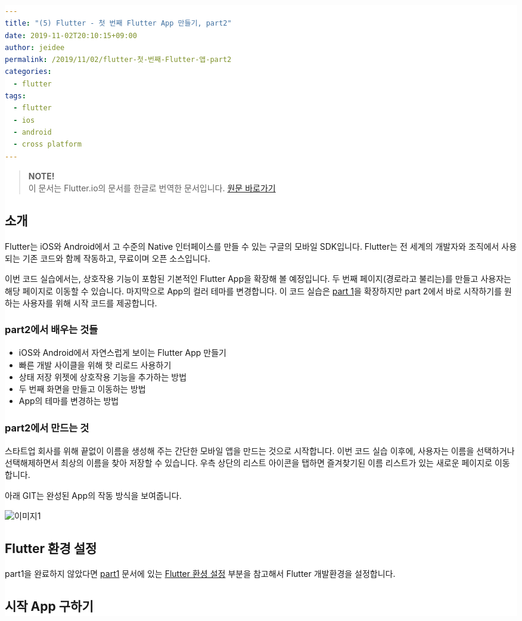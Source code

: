 ```yaml
---
title: "(5) Flutter - 첫 번째 Flutter App 만들기, part2"
date: 2019-11-02T20:10:15+09:00
author: jeidee
permalink: /2019/11/02/flutter-첫-번째-Flutter-앱-part2
categories:
  - flutter
tags:
  - flutter
  - ios
  - android
  - cross platform
---
```


> **NOTE!**  
> 이 문서는 Flutter.io의 문서를 한글로 번역한 문서입니다. [원문 바로가기](https://codelabs.developers.google.com/codelabs/first-flutter-app-pt2/#0)

## 소개

Flutter는 iOS와 Android에서 고 수준의 Native 인터페이스를 만들 수 있는 구글의 모바일 SDK입니다. Flutter는 전 세계의 개발자와 조직에서 사용되는 기존 코드와 함께 작동하고, 무료이며 오픈 소스입니다.

이번 코드 실습에서는, 상호작용 기능이 포함된 기본적인 Flutter App을 확장해 볼 예정입니다. 두 번째 페이지(경로라고 불리는)를 만들고 사용자는 해당 페이지로 이동할 수 있습니다. 마지막으로 App의 컬러 테마를 변경합니다. 이 코드 실습은 [part 1](https://codelabs.developers.google.com/codelabs/first-flutter-app-pt1/)을 확장하지만 part 2에서 바로 시작하기를 원하는 사용자를 위해 시작 코드를 제공합니다.

### part2에서 배우는 것들

- iOS와 Android에서 자연스럽게 보이는 Flutter App 만들기
- 빠른 개발 사이클을 위해 핫 리로드 사용하기
- 상태 저장 위젯에 상호작용 기능을 추가하는 방법
- 두 번째 화면을 만들고 이동하는 방법
- App의 테마를 변경하는 방법

### part2에서 만드는 것

스타트업 회사를 위해 끝없이 이름을 생성해 주는 간단한 모바일 앱을 만드는 것으로 시작합니다. 이번 코드 실습 이후에, 사용자는 이름을 선택하거나 선택해제하면서 최상의 이름을 찾아 저장할 수 있습니다. 우측 상단의 리스트 아이콘을 탭하면 즐겨찾기된 이름 리스트가 있는 새로운 페이지로 이동합니다.

아래 GIT는 완성된 App의 작동 방식을 보여줍니다.

![이미지1](https://codelabs.developers.google.com/codelabs/first-flutter-app-pt2/img/b17de15fa7831a1c.gif)

## Flutter 환경 설정

part1을 완료하지 않았다면 [part1](https://codelabs.developers.google.com/codelabs/first-flutter-app-pt1/) 문서에 있는 [Flutter 환셩 설정](https://codelabs.developers.google.com/codelabs/first-flutter-app-pt1/#1) 부분을 참고해서 Flutter 개발환경을 설정합니다.

## 시작 App 구하기
